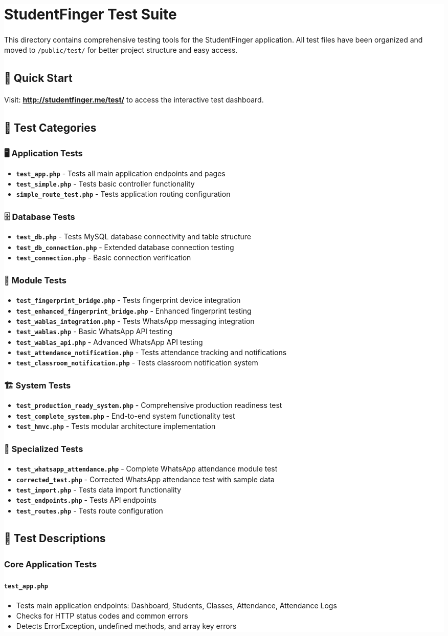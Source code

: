 # StudentFinger Test Suite

This directory contains comprehensive testing tools for the StudentFinger application. All test files have been organized and moved to `/public/test/` for better project structure and easy access.

## 🚀 Quick Start

Visit: **http://studentfinger.me/test/** to access the interactive test dashboard.

## 📁 Test Categories

### 🖥️ Application Tests
- **`test_app.php`** - Tests all main application endpoints and pages
- **`test_simple.php`** - Tests basic controller functionality
- **`simple_route_test.php`** - Tests application routing configuration

### 🗄️ Database Tests
- **`test_db.php`** - Tests MySQL database connectivity and table structure
- **`test_db_connection.php`** - Extended database connection testing
- **`test_connection.php`** - Basic connection verification

### 🧩 Module Tests
- **`test_fingerprint_bridge.php`** - Tests fingerprint device integration
- **`test_enhanced_fingerprint_bridge.php`** - Enhanced fingerprint testing
- **`test_wablas_integration.php`** - Tests WhatsApp messaging integration
- **`test_wablas.php`** - Basic WhatsApp API testing
- **`test_wablas_api.php`** - Advanced WhatsApp API testing
- **`test_attendance_notification.php`** - Tests attendance tracking and notifications
- **`test_classroom_notification.php`** - Tests classroom notification system

### 🏗️ System Tests
- **`test_production_ready_system.php`** - Comprehensive production readiness test
- **`test_complete_system.php`** - End-to-end system functionality test
- **`test_hmvc.php`** - Tests modular architecture implementation

### 🔧 Specialized Tests
- **`test_whatsapp_attendance.php`** - Complete WhatsApp attendance module test
- **`corrected_test.php`** - Corrected WhatsApp attendance test with sample data
- **`test_import.php`** - Tests data import functionality
- **`test_endpoints.php`** - Tests API endpoints
- **`test_routes.php`** - Tests route configuration

## 🎯 Test Descriptions

### Core Application Tests

#### `test_app.php`
- Tests main application endpoints: Dashboard, Students, Classes, Attendance, Attendance Logs
- Checks for HTTP status codes and common errors
- Detects ErrorException, undefined methods, and array key errors
